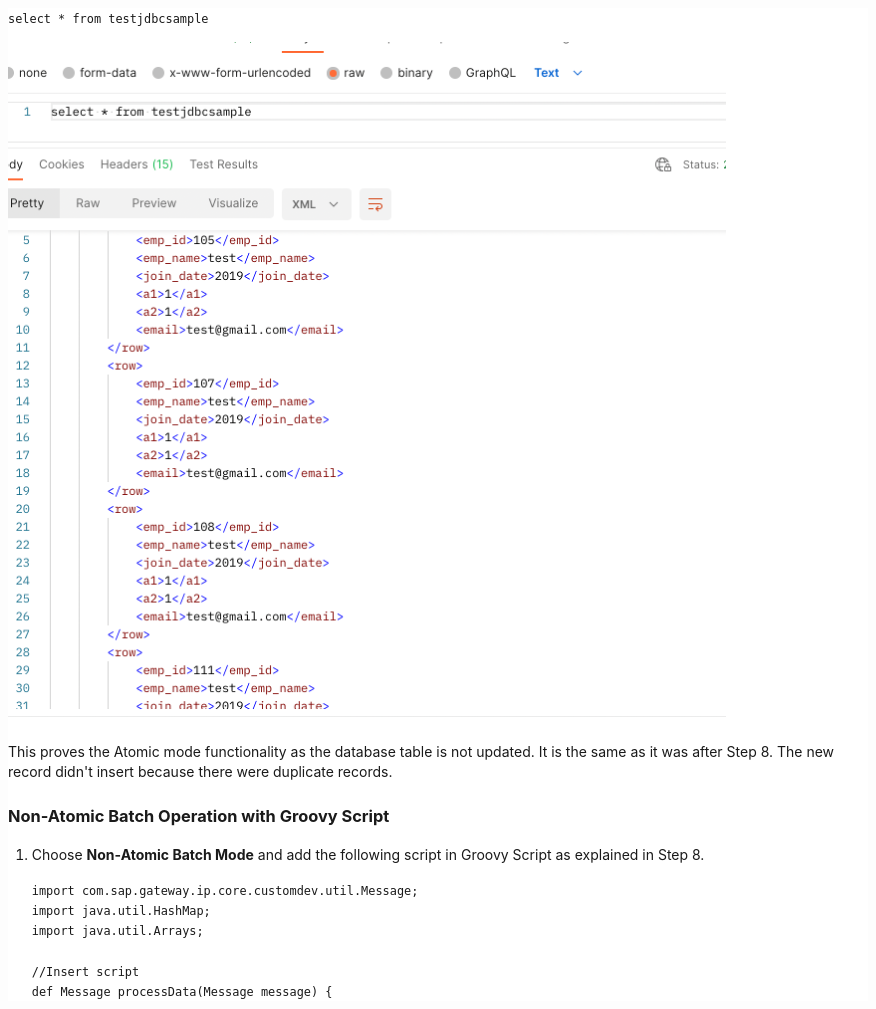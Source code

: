 `select * from testjdbcsample`

  ![Link text e.g., Destination screen](Groovy-Atomic-Error.png)

This proves the Atomic mode functionality as the database table is not updated. It is the same as it was after Step 8. The new record didn't insert because there were duplicate records.


### Non-Atomic Batch Operation with Groovy Script

1. Choose **Non-Atomic Batch Mode** and add the following script in Groovy Script as explained in Step 8.

    ```
    import com.sap.gateway.ip.core.customdev.util.Message;
    import java.util.HashMap;
    import java.util.Arrays;

    //Insert script
    def Message processData(Message message) {

